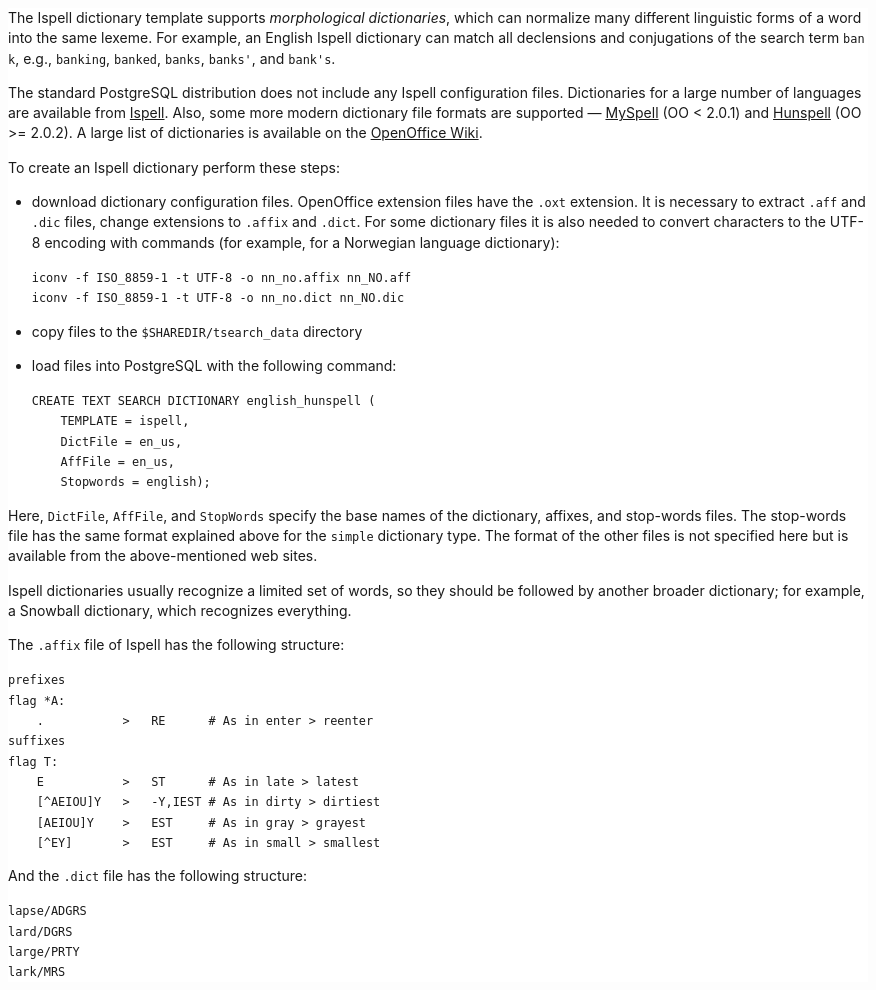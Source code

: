 The Ispell dictionary template supports *morphological dictionaries*, which can normalize many different linguistic forms of a word into the same lexeme. For example, an English Ispell dictionary can match all declensions and conjugations of the search term `bank`, e.g., `banking`, `banked`, `banks`, `banks'`, and `bank's`.

The standard PostgreSQL distribution does not include any Ispell configuration files. Dictionaries for a large number of languages are available from [Ispell](https://www.cs.hmc.edu/~geoff/ispell.html). Also, some more modern dictionary file formats are supported — [MySpell](https://en.wikipedia.org/wiki/MySpell) (OO < 2.0.1) and [Hunspell](https://hunspell.github.io/) (OO >= 2.0.2). A large list of dictionaries is available on the [OpenOffice Wiki](https://wiki.openoffice.org/wiki/Dictionaries).

To create an Ispell dictionary perform these steps:

*   download dictionary configuration files. OpenOffice extension files have the `.oxt` extension. It is necessary to extract `.aff` and `.dic` files, change extensions to `.affix` and `.dict`. For some dictionary files it is also needed to convert characters to the UTF-8 encoding with commands (for example, for a Norwegian language dictionary):

        iconv -f ISO_8859-1 -t UTF-8 -o nn_no.affix nn_NO.aff
        iconv -f ISO_8859-1 -t UTF-8 -o nn_no.dict nn_NO.dic

*   copy files to the `$SHAREDIR/tsearch_data` directory

*   load files into PostgreSQL with the following command:

        CREATE TEXT SEARCH DICTIONARY english_hunspell (
            TEMPLATE = ispell,
            DictFile = en_us,
            AffFile = en_us,
            Stopwords = english);

Here, `DictFile`, `AffFile`, and `StopWords` specify the base names of the dictionary, affixes, and stop-words files. The stop-words file has the same format explained above for the `simple` dictionary type. The format of the other files is not specified here but is available from the above-mentioned web sites.

Ispell dictionaries usually recognize a limited set of words, so they should be followed by another broader dictionary; for example, a Snowball dictionary, which recognizes everything.

The `.affix` file of Ispell has the following structure:

    prefixes
    flag *A:
        .           >   RE      # As in enter > reenter
    suffixes
    flag T:
        E           >   ST      # As in late > latest
        [^AEIOU]Y   >   -Y,IEST # As in dirty > dirtiest
        [AEIOU]Y    >   EST     # As in gray > grayest
        [^EY]       >   EST     # As in small > smallest

And the `.dict` file has the following structure:

    lapse/ADGRS
    lard/DGRS
    large/PRTY
    lark/MRS
